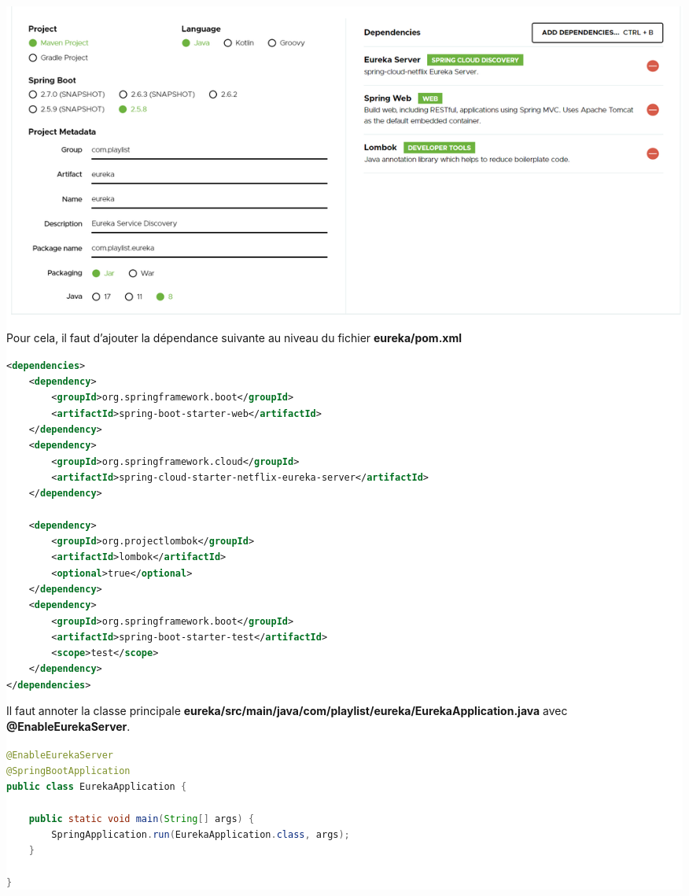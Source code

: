 ![ScreenShot](images/eureka/eureka-initializr.PNG)

Pour cela, il faut d’ajouter la dépendance suivante au niveau du fichier **eureka/pom.xml**

```xml
<dependencies>
	<dependency>
		<groupId>org.springframework.boot</groupId>
		<artifactId>spring-boot-starter-web</artifactId>
	</dependency>
	<dependency>
		<groupId>org.springframework.cloud</groupId>
		<artifactId>spring-cloud-starter-netflix-eureka-server</artifactId>
	</dependency>

	<dependency>
		<groupId>org.projectlombok</groupId>
		<artifactId>lombok</artifactId>
		<optional>true</optional>
	</dependency>
	<dependency>
		<groupId>org.springframework.boot</groupId>
		<artifactId>spring-boot-starter-test</artifactId>
		<scope>test</scope>
	</dependency>
</dependencies>
```

Il faut annoter la classe principale **eureka/src/main/java/com/playlist/eureka/EurekaApplication.java** avec **@EnableEurekaServer**.

```java
@EnableEurekaServer
@SpringBootApplication
public class EurekaApplication {

	public static void main(String[] args) {
		SpringApplication.run(EurekaApplication.class, args);
	}

}
```
